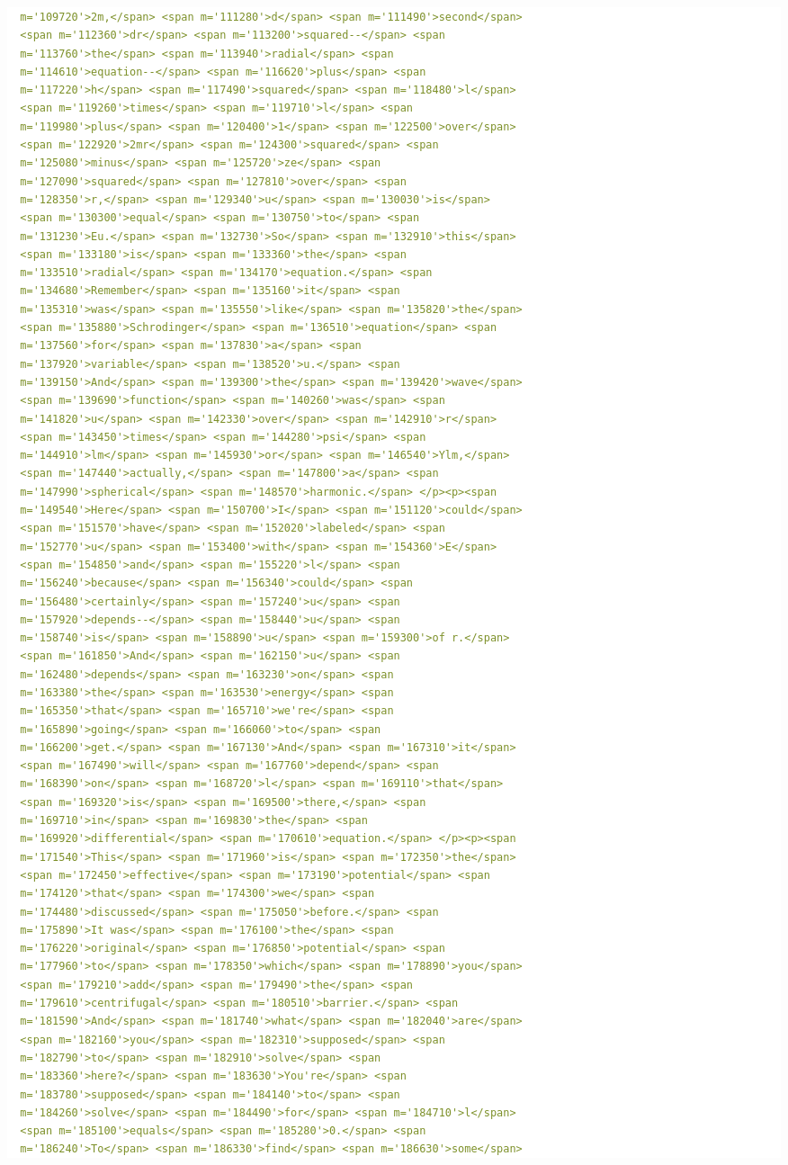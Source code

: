 ```yaml
  m='109720'>2m,</span> <span m='111280'>d</span> <span m='111490'>second</span>
  <span m='112360'>dr</span> <span m='113200'>squared--</span> <span
  m='113760'>the</span> <span m='113940'>radial</span> <span
  m='114610'>equation--</span> <span m='116620'>plus</span> <span
  m='117220'>h</span> <span m='117490'>squared</span> <span m='118480'>l</span>
  <span m='119260'>times</span> <span m='119710'>l</span> <span
  m='119980'>plus</span> <span m='120400'>1</span> <span m='122500'>over</span>
  <span m='122920'>2mr</span> <span m='124300'>squared</span> <span
  m='125080'>minus</span> <span m='125720'>ze</span> <span
  m='127090'>squared</span> <span m='127810'>over</span> <span
  m='128350'>r,</span> <span m='129340'>u</span> <span m='130030'>is</span>
  <span m='130300'>equal</span> <span m='130750'>to</span> <span
  m='131230'>Eu.</span> <span m='132730'>So</span> <span m='132910'>this</span>
  <span m='133180'>is</span> <span m='133360'>the</span> <span
  m='133510'>radial</span> <span m='134170'>equation.</span> <span
  m='134680'>Remember</span> <span m='135160'>it</span> <span
  m='135310'>was</span> <span m='135550'>like</span> <span m='135820'>the</span>
  <span m='135880'>Schrodinger</span> <span m='136510'>equation</span> <span
  m='137560'>for</span> <span m='137830'>a</span> <span
  m='137920'>variable</span> <span m='138520'>u.</span> <span
  m='139150'>And</span> <span m='139300'>the</span> <span m='139420'>wave</span>
  <span m='139690'>function</span> <span m='140260'>was</span> <span
  m='141820'>u</span> <span m='142330'>over</span> <span m='142910'>r</span>
  <span m='143450'>times</span> <span m='144280'>psi</span> <span
  m='144910'>lm</span> <span m='145930'>or</span> <span m='146540'>Ylm,</span>
  <span m='147440'>actually,</span> <span m='147800'>a</span> <span
  m='147990'>spherical</span> <span m='148570'>harmonic.</span> </p><p><span
  m='149540'>Here</span> <span m='150700'>I</span> <span m='151120'>could</span>
  <span m='151570'>have</span> <span m='152020'>labeled</span> <span
  m='152770'>u</span> <span m='153400'>with</span> <span m='154360'>E</span>
  <span m='154850'>and</span> <span m='155220'>l</span> <span
  m='156240'>because</span> <span m='156340'>could</span> <span
  m='156480'>certainly</span> <span m='157240'>u</span> <span
  m='157920'>depends--</span> <span m='158440'>u</span> <span
  m='158740'>is</span> <span m='158890'>u</span> <span m='159300'>of r.</span>
  <span m='161850'>And</span> <span m='162150'>u</span> <span
  m='162480'>depends</span> <span m='163230'>on</span> <span
  m='163380'>the</span> <span m='163530'>energy</span> <span
  m='165350'>that</span> <span m='165710'>we're</span> <span
  m='165890'>going</span> <span m='166060'>to</span> <span
  m='166200'>get.</span> <span m='167130'>And</span> <span m='167310'>it</span>
  <span m='167490'>will</span> <span m='167760'>depend</span> <span
  m='168390'>on</span> <span m='168720'>l</span> <span m='169110'>that</span>
  <span m='169320'>is</span> <span m='169500'>there,</span> <span
  m='169710'>in</span> <span m='169830'>the</span> <span
  m='169920'>differential</span> <span m='170610'>equation.</span> </p><p><span
  m='171540'>This</span> <span m='171960'>is</span> <span m='172350'>the</span>
  <span m='172450'>effective</span> <span m='173190'>potential</span> <span
  m='174120'>that</span> <span m='174300'>we</span> <span
  m='174480'>discussed</span> <span m='175050'>before.</span> <span
  m='175890'>It was</span> <span m='176100'>the</span> <span
  m='176220'>original</span> <span m='176850'>potential</span> <span
  m='177960'>to</span> <span m='178350'>which</span> <span m='178890'>you</span>
  <span m='179210'>add</span> <span m='179490'>the</span> <span
  m='179610'>centrifugal</span> <span m='180510'>barrier.</span> <span
  m='181590'>And</span> <span m='181740'>what</span> <span m='182040'>are</span>
  <span m='182160'>you</span> <span m='182310'>supposed</span> <span
  m='182790'>to</span> <span m='182910'>solve</span> <span
  m='183360'>here?</span> <span m='183630'>You're</span> <span
  m='183780'>supposed</span> <span m='184140'>to</span> <span
  m='184260'>solve</span> <span m='184490'>for</span> <span m='184710'>l</span>
  <span m='185100'>equals</span> <span m='185280'>0.</span> <span
  m='186240'>To</span> <span m='186330'>find</span> <span m='186630'>some</span>
```